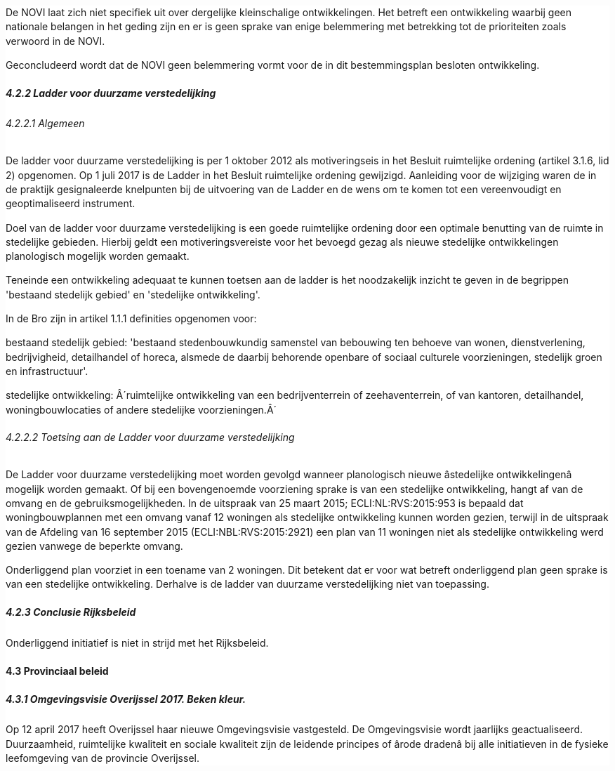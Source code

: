 De NOVI laat zich niet specifiek uit over dergelijke kleinschalige ontwikkelingen. Het betreft een ontwikkeling waarbij geen nationale belangen in het geding zijn en er is geen sprake van enige belemmering met betrekking tot de prioriteiten zoals verwoord in de NOVI.

Geconcludeerd wordt dat de NOVI geen belemmering vormt voor de in dit bestemmingsplan besloten ontwikkeling.

##### 4\.2\.2 Ladder voor duurzame verstedelijking

###### 4\.2\.2\.1 Algemeen

De ladder voor duurzame verstedelijking is per 1 oktober 2012 als motiveringseis in het Besluit ruimtelijke ordening (artikel 3\.1\.6, lid 2\) opgenomen. Op 1 juli 2017 is de Ladder in het Besluit ruimtelijke ordening gewijzigd. Aanleiding voor de wijziging waren de in de praktijk gesignaleerde knelpunten bij de uitvoering van de Ladder en de wens om te komen tot een vereenvoudigt en geoptimaliseerd instrument.

Doel van de ladder voor duurzame verstedelijking is een goede ruimtelijke ordening door een optimale benutting van de ruimte in stedelijke gebieden. Hierbij geldt een motiveringsvereiste voor het bevoegd gezag als nieuwe stedelijke ontwikkelingen planologisch mogelijk worden gemaakt.

Teneinde een ontwikkeling adequaat te kunnen toetsen aan de ladder is het noodzakelijk inzicht te geven in de begrippen 'bestaand stedelijk gebied' en 'stedelijke ontwikkeling'.

In de Bro zijn in artikel 1\.1\.1 definities opgenomen voor:

bestaand stedelijk gebied: 'bestaand stedenbouwkundig samenstel van bebouwing ten behoeve van wonen, dienstverlening, bedrijvigheid, detailhandel of horeca, alsmede de daarbij behorende openbare of sociaal culturele voorzieningen, stedelijk groen en infrastructuur'.

stedelijke ontwikkeling: Â´ruimtelijke ontwikkeling van een bedrijventerrein of zeehaventerrein, of van kantoren, detailhandel, woningbouwlocaties of andere stedelijke voorzieningen.Â´

###### 4\.2\.2\.2 Toetsing aan de Ladder voor duurzame verstedelijking

De Ladder voor duurzame verstedelijking moet worden gevolgd wanneer planologisch nieuwe âstedelijke ontwikkelingenâ mogelijk worden gemaakt. Of bij een bovengenoemde voorziening sprake is van een stedelijke ontwikkeling, hangt af van de omvang en de gebruiksmogelijkheden. In de uitspraak van 25 maart 2015; ECLI:NL:RVS:2015:953 is bepaald dat woningbouwplannen met een omvang vanaf 12 woningen als stedelijke ontwikkeling kunnen worden gezien, terwijl in de uitspraak van de Afdeling van 16 september 2015 (ECLI:NBL:RVS:2015:2921\) een plan van 11 woningen niet als stedelijke ontwikkeling werd gezien vanwege de beperkte omvang.

Onderliggend plan voorziet in een toename van 2 woningen. Dit betekent dat er voor wat betreft onderliggend plan geen sprake is van een stedelijke ontwikkeling. Derhalve is de ladder van duurzame verstedelijking niet van toepassing.

##### 4\.2\.3 Conclusie Rijksbeleid

Onderliggend initiatief is niet in strijd met het Rijksbeleid.

#### 4\.3 Provinciaal beleid

##### 4\.3\.1 Omgevingsvisie Overijssel 2017\. Beken kleur.

Op 12 april 2017 heeft Overijssel haar nieuwe Omgevingsvisie vastgesteld. De Omgevingsvisie wordt jaarlijks geactualiseerd. Duurzaamheid, ruimtelijke kwaliteit en sociale kwaliteit zijn de leidende principes of ârode dradenâ bij alle initiatieven in de fysieke leefomgeving van de provincie Overijssel.
